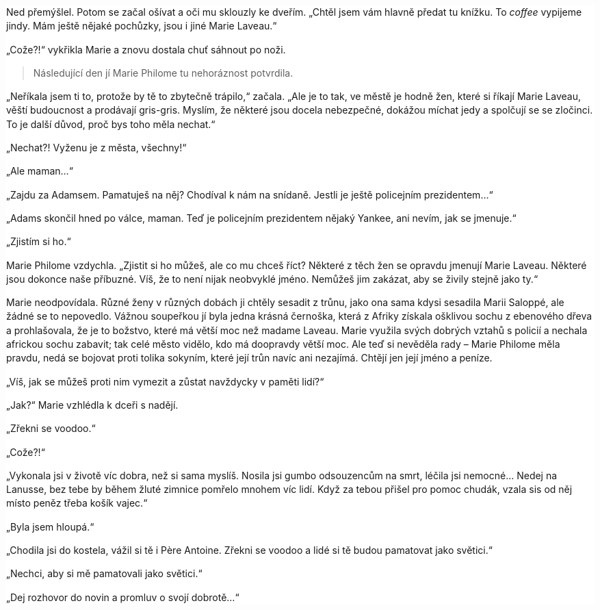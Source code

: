 Ned přemýšlel. Potom se začal ošívat a oči mu sklouzly ke dveřím. „Chtěl jsem vám hlavně předat tu knížku. To _coffee_ vypijeme jindy. Mám ještě nějaké pochůzky, jsou i jiné Marie Laveau.“

„Cože?!“ vykřikla Marie a znovu dostala chuť sáhnout po noži.

</section>

<section>

> Následující den jí Marie Philome tu nehoráznost potvrdila.

„Neříkala jsem ti to, protože by tě to zbytečně trápilo,“ začala. „Ale je to tak, ve městě je hodně žen, které si říkají Marie Laveau, věští budoucnost a prodávají gris-gris. Myslím, že některé jsou docela nebezpečné, dokážou míchat jedy a spolčují se se zločinci. To je další důvod, proč bys toho měla nechat.“

„Nechat?! Vyženu je z města, všechny!“

„Ale maman…“

„Zajdu za Adamsem. Pamatuješ na něj? Chodíval k nám na snídaně. Jestli je ještě policejním prezidentem…“

„Adams skončil hned po válce, maman. Teď je policejním prezidentem nějaký Yankee, ani nevím, jak se jmenuje.“

„Zjistím si ho.“

Marie Philome vzdychla. „Zjistit si ho můžeš, ale co mu chceš říct? Některé z těch žen se opravdu jmenují Marie Laveau. Některé jsou dokonce naše příbuzné. Víš, že to není nijak neobvyklé jméno. Nemůžeš jim zakázat, aby se živily stejně jako ty.“

Marie neodpovídala. Různé ženy v různých dobách ji chtěly sesadit z trůnu, jako ona sama kdysi sesadila Marii Saloppé, ale žádné se to nepovedlo. Vážnou soupeřkou jí byla jedna krásná černoška, která z Afriky získala ošklivou sochu z ebenového dřeva a prohlašovala, že je to božstvo, které má větší moc než madame Laveau. Marie využila svých dobrých vztahů s policií a nechala africkou sochu zabavit; tak celé město vidělo, kdo má doopravdy větší moc. Ale teď si nevěděla rady – Marie Philome měla pravdu, nedá se bojovat proti tolika sokyním, které její trůn navíc ani nezajímá. Chtějí jen její jméno a peníze.

„Víš, jak se můžeš proti nim vymezit a zůstat navždycky v paměti lidí?“

„Jak?“ Marie vzhlédla k dceři s nadějí.

„Zřekni se voodoo.“

„Cože?!“

„Vykonala jsi v životě víc dobra, než si sama myslíš. Nosila jsi gumbo odsouzencům na smrt, léčila jsi nemocné… Nedej na Lanusse, bez tebe by během žluté zimnice pomřelo mnohem víc lidí. Když za tebou přišel pro pomoc chudák, vzala sis od něj místo peněz třeba košík vajec.“

„Byla jsem hloupá.“

„Chodila jsi do kostela, vážil si tě i Père Antoine. Zřekni se voodoo a lidé si tě budou pamatovat jako světici.“

„Nechci, aby si mě pamatovali jako světici.“

„Dej rozhovor do novin a promluv o svojí dobrotě…“
